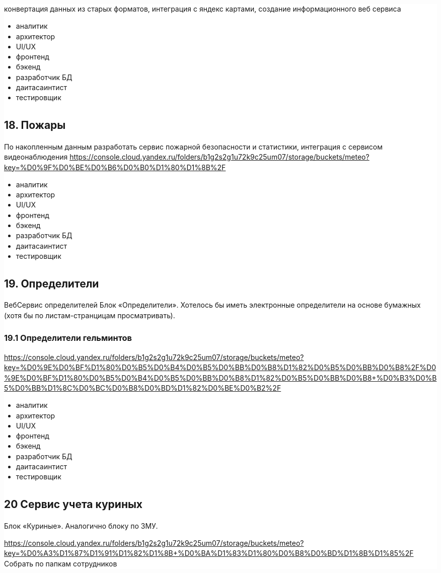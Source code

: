 конвертация данных из старых форматов, интеграция с яндекс картами, создание информационного веб сервиса
 - аналитик
 - архитектор
 - UI/UX
 - фронтенд
 - бэкенд
 - разработчик БД
 - даитасаинтист
 - тестировщик

  ## 18. Пожары
  По накопленным данным разработать сервис пожарной безопасности и статистики, интеграция с сервисом видеонаблюдения
  https://console.cloud.yandex.ru/folders/b1g2s2g1u72k9c25um07/storage/buckets/meteo?key=%D0%9F%D0%BE%D0%B6%D0%B0%D1%80%D1%8B%2F
 
 - аналитик
 - архитектор
 - UI/UX
 - фронтенд
 - бэкенд
 - разработчик БД
 - даитасаинтист
 - тестировщик

 ## 19. Определители
 ВебСервис определителей
 Блок «Определители». Хотелось бы иметь электронные определители на основе бумажных (хотя бы по листам-странцицам просматривать).

 ###  19.1 Определители гельминтов
 https://console.cloud.yandex.ru/folders/b1g2s2g1u72k9c25um07/storage/buckets/meteo?key=%D0%9E%D0%BF%D1%80%D0%B5%D0%B4%D0%B5%D0%BB%D0%B8%D1%82%D0%B5%D0%BB%D0%B8%2F%D0%9E%D0%BF%D1%80%D0%B5%D0%B4%D0%B5%D0%BB%D0%B8%D1%82%D0%B5%D0%BB%D0%B8+%D0%B3%D0%B5%D0%BB%D1%8C%D0%BC%D0%B8%D0%BD%D1%82%D0%BE%D0%B2%2F

  - аналитик
 - архитектор
 - UI/UX
 - фронтенд
 - бэкенд
 - разработчик БД
 - даитасаинтист
 - тестировщик

 ## 20 Сервис учета куриных
 Блок «Куриные». Аналогично блоку по ЗМУ.
 
 https://console.cloud.yandex.ru/folders/b1g2s2g1u72k9c25um07/storage/buckets/meteo?key=%D0%A3%D1%87%D1%91%D1%82%D1%8B+%D0%BA%D1%83%D1%80%D0%B8%D0%BD%D1%8B%D1%85%2F
 Собрать по папкам сотрудников
